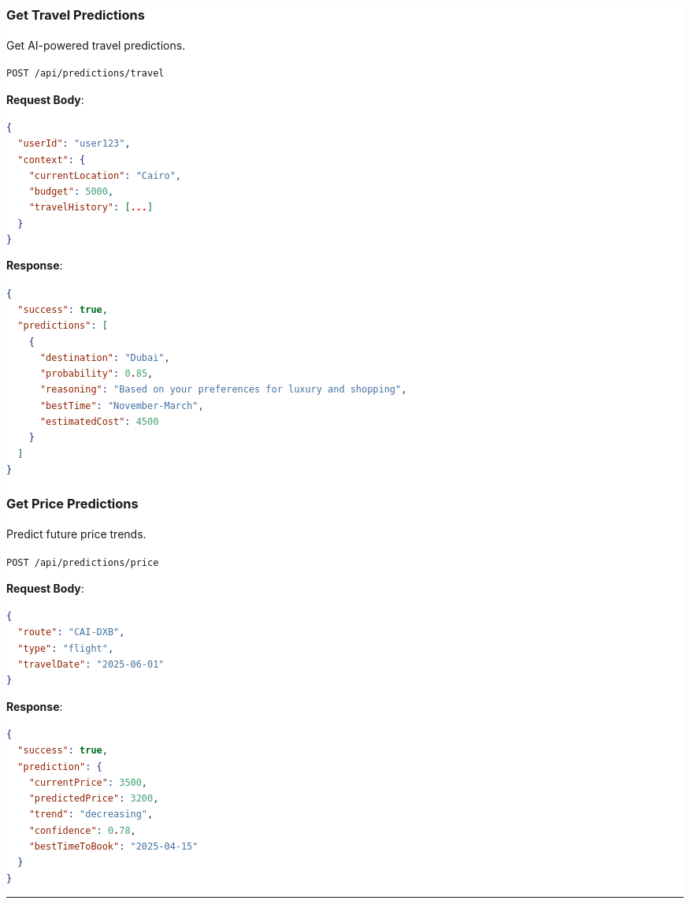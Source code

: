 ### Get Travel Predictions

Get AI-powered travel predictions.

```http
POST /api/predictions/travel
```

**Request Body**:
```json
{
  "userId": "user123",
  "context": {
    "currentLocation": "Cairo",
    "budget": 5000,
    "travelHistory": [...]
  }
}
```

**Response**:
```json
{
  "success": true,
  "predictions": [
    {
      "destination": "Dubai",
      "probability": 0.85,
      "reasoning": "Based on your preferences for luxury and shopping",
      "bestTime": "November-March",
      "estimatedCost": 4500
    }
  ]
}
```

### Get Price Predictions

Predict future price trends.

```http
POST /api/predictions/price
```

**Request Body**:
```json
{
  "route": "CAI-DXB",
  "type": "flight",
  "travelDate": "2025-06-01"
}
```

**Response**:
```json
{
  "success": true,
  "prediction": {
    "currentPrice": 3500,
    "predictedPrice": 3200,
    "trend": "decreasing",
    "confidence": 0.78,
    "bestTimeToBook": "2025-04-15"
  }
}
```

---